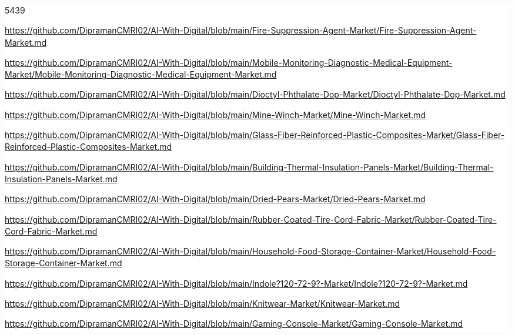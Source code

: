 5439</p><p><a href="https://github.com/DipramanCMRI02/AI-With-Digital/blob/main/Fire-Suppression-Agent-Market/Fire-Suppression-Agent-Market.md">https://github.com/DipramanCMRI02/AI-With-Digital/blob/main/Fire-Suppression-Agent-Market/Fire-Suppression-Agent-Market.md</a></p><p><a href="https://github.com/DipramanCMRI02/AI-With-Digital/blob/main/Mobile-Monitoring-Diagnostic-Medical-Equipment-Market/Mobile-Monitoring-Diagnostic-Medical-Equipment-Market.md">https://github.com/DipramanCMRI02/AI-With-Digital/blob/main/Mobile-Monitoring-Diagnostic-Medical-Equipment-Market/Mobile-Monitoring-Diagnostic-Medical-Equipment-Market.md</a></p><p><a href="https://github.com/DipramanCMRI02/AI-With-Digital/blob/main/Dioctyl-Phthalate-Dop-Market/Dioctyl-Phthalate-Dop-Market.md">https://github.com/DipramanCMRI02/AI-With-Digital/blob/main/Dioctyl-Phthalate-Dop-Market/Dioctyl-Phthalate-Dop-Market.md</a></p><p><a href="https://github.com/DipramanCMRI02/AI-With-Digital/blob/main/Mine-Winch-Market/Mine-Winch-Market.md">https://github.com/DipramanCMRI02/AI-With-Digital/blob/main/Mine-Winch-Market/Mine-Winch-Market.md</a></p><p><a href="https://github.com/DipramanCMRI02/AI-With-Digital/blob/main/Glass-Fiber-Reinforced-Plastic-Composites-Market/Glass-Fiber-Reinforced-Plastic-Composites-Market.md">https://github.com/DipramanCMRI02/AI-With-Digital/blob/main/Glass-Fiber-Reinforced-Plastic-Composites-Market/Glass-Fiber-Reinforced-Plastic-Composites-Market.md</a></p><p><a href="https://github.com/DipramanCMRI02/AI-With-Digital/blob/main/Building-Thermal-Insulation-Panels-Market/Building-Thermal-Insulation-Panels-Market.md">https://github.com/DipramanCMRI02/AI-With-Digital/blob/main/Building-Thermal-Insulation-Panels-Market/Building-Thermal-Insulation-Panels-Market.md</a></p><p><a href="https://github.com/DipramanCMRI02/AI-With-Digital/blob/main/Dried-Pears-Market/Dried-Pears-Market.md">https://github.com/DipramanCMRI02/AI-With-Digital/blob/main/Dried-Pears-Market/Dried-Pears-Market.md</a></p><p><a href="https://github.com/DipramanCMRI02/AI-With-Digital/blob/main/Rubber-Coated-Tire-Cord-Fabric-Market/Rubber-Coated-Tire-Cord-Fabric-Market.md">https://github.com/DipramanCMRI02/AI-With-Digital/blob/main/Rubber-Coated-Tire-Cord-Fabric-Market/Rubber-Coated-Tire-Cord-Fabric-Market.md</a></p><p><a href="https://github.com/DipramanCMRI02/AI-With-Digital/blob/main/Household-Food-Storage-Container-Market/Household-Food-Storage-Container-Market.md">https://github.com/DipramanCMRI02/AI-With-Digital/blob/main/Household-Food-Storage-Container-Market/Household-Food-Storage-Container-Market.md</a></p><p><a href="https://github.com/DipramanCMRI02/AI-With-Digital/blob/main/Indole?120-72-9?-Market/Indole?120-72-9?-Market.md">https://github.com/DipramanCMRI02/AI-With-Digital/blob/main/Indole?120-72-9?-Market/Indole?120-72-9?-Market.md</a></p><p><a href="https://github.com/DipramanCMRI02/AI-With-Digital/blob/main/Knitwear-Market/Knitwear-Market.md">https://github.com/DipramanCMRI02/AI-With-Digital/blob/main/Knitwear-Market/Knitwear-Market.md</a></p><p><a href="https://github.com/DipramanCMRI02/AI-With-Digital/blob/main/Gaming-Console-Market/Gaming-Console-Market.md">https://github.com/DipramanCMRI02/AI-With-Digital/blob/main/Gaming-Console-Market/Gaming-Console-Market.md</a></p>
